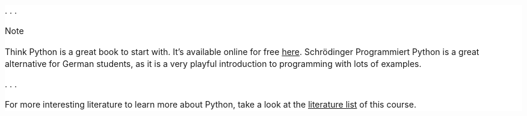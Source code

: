 . . .

> [!NOTE]
>
> Think Python is a great book to start with. It’s available online for
> free [here](https://greenteapress.com/wp/think-python-3rd-edition/).
> Schrödinger Programmiert Python is a great alternative for German
> students, as it is a very playful introduction to programming with
> lots of examples.

. . .

For more interesting literature to learn more about Python, take a look
at the [literature list](../general/literature.qmd) of this course.
